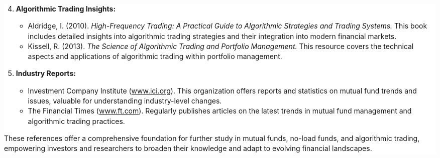 4. **Algorithmic Trading Insights:**
   - Aldridge, I. (2010). *High-Frequency Trading: A Practical Guide to Algorithmic Strategies and Trading Systems.* This book includes detailed insights into algorithmic trading strategies and their integration into modern financial markets.
   - Kissell, R. (2013). *The Science of Algorithmic Trading and Portfolio Management.* This resource covers the technical aspects and applications of algorithmic trading within portfolio management.

5. **Industry Reports:**
   - Investment Company Institute (www.ici.org). This organization offers reports and statistics on mutual fund trends and issues, valuable for understanding industry-level changes.
   - The Financial Times (www.ft.com). Regularly publishes articles on the latest trends in mutual fund management and algorithmic trading practices.

These references offer a comprehensive foundation for further study in mutual funds, no-load funds, and algorithmic trading, empowering investors and researchers to broaden their knowledge and adapt to evolving financial landscapes.

